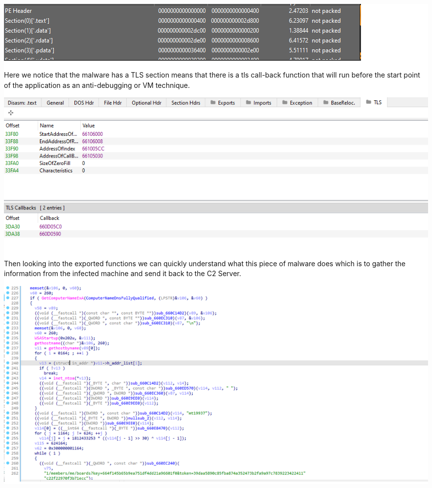 ![error](/assets/images/malware-analysis/mal-docs/entropy.png)

Here we notice that the malware has a TLS section means that there is a tls call-back function that will run before the start point of the application as an anti-debugging or VM technique.

![error](/assets/images/malware-analysis/mal-docs/tls.png)

Then looking into the exported functions we can quickly understand what this piece of malware does which is to gather the information from the infected machine and send it back to the C2 Server.

![error](/assets/images/malware-analysis/mal-docs/malfunc.png)
